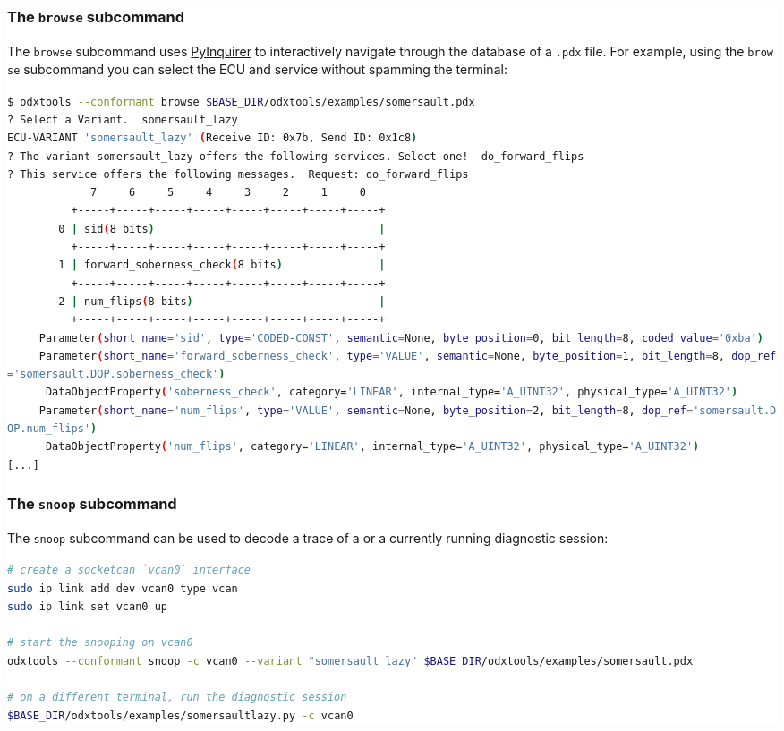### The `browse` subcommand

The `browse` subcommand uses
[PyInquirer](https://github.com/CITGuru/PyInquirer/) to interactively
navigate through the database of a `.pdx` file. For example, using the
`browse` subcommand you can select the ECU and service without
spamming the terminal:

```bash
$ odxtools --conformant browse $BASE_DIR/odxtools/examples/somersault.pdx
? Select a Variant.  somersault_lazy
ECU-VARIANT 'somersault_lazy' (Receive ID: 0x7b, Send ID: 0x1c8)
? The variant somersault_lazy offers the following services. Select one!  do_forward_flips
? This service offers the following messages.  Request: do_forward_flips
             7     6     5     4     3     2     1     0
          +-----+-----+-----+-----+-----+-----+-----+-----+
        0 | sid(8 bits)                                   |
          +-----+-----+-----+-----+-----+-----+-----+-----+
        1 | forward_soberness_check(8 bits)               |
          +-----+-----+-----+-----+-----+-----+-----+-----+
        2 | num_flips(8 bits)                             |
          +-----+-----+-----+-----+-----+-----+-----+-----+
     Parameter(short_name='sid', type='CODED-CONST', semantic=None, byte_position=0, bit_length=8, coded_value='0xba')
     Parameter(short_name='forward_soberness_check', type='VALUE', semantic=None, byte_position=1, bit_length=8, dop_ref='somersault.DOP.soberness_check')
      DataObjectProperty('soberness_check', category='LINEAR', internal_type='A_UINT32', physical_type='A_UINT32')
     Parameter(short_name='num_flips', type='VALUE', semantic=None, byte_position=2, bit_length=8, dop_ref='somersault.DOP.num_flips')
      DataObjectProperty('num_flips', category='LINEAR', internal_type='A_UINT32', physical_type='A_UINT32')
[...]
```

### The `snoop` subcommand

The `snoop` subcommand can be used to decode a trace of a or a
currently running diagnostic session:

```bash
# create a socketcan `vcan0` interface
sudo ip link add dev vcan0 type vcan
sudo ip link set vcan0 up

# start the snooping on vcan0
odxtools --conformant snoop -c vcan0 --variant "somersault_lazy" $BASE_DIR/odxtools/examples/somersault.pdx

# on a different terminal, run the diagnostic session
$BASE_DIR/odxtools/examples/somersaultlazy.py -c vcan0
```

